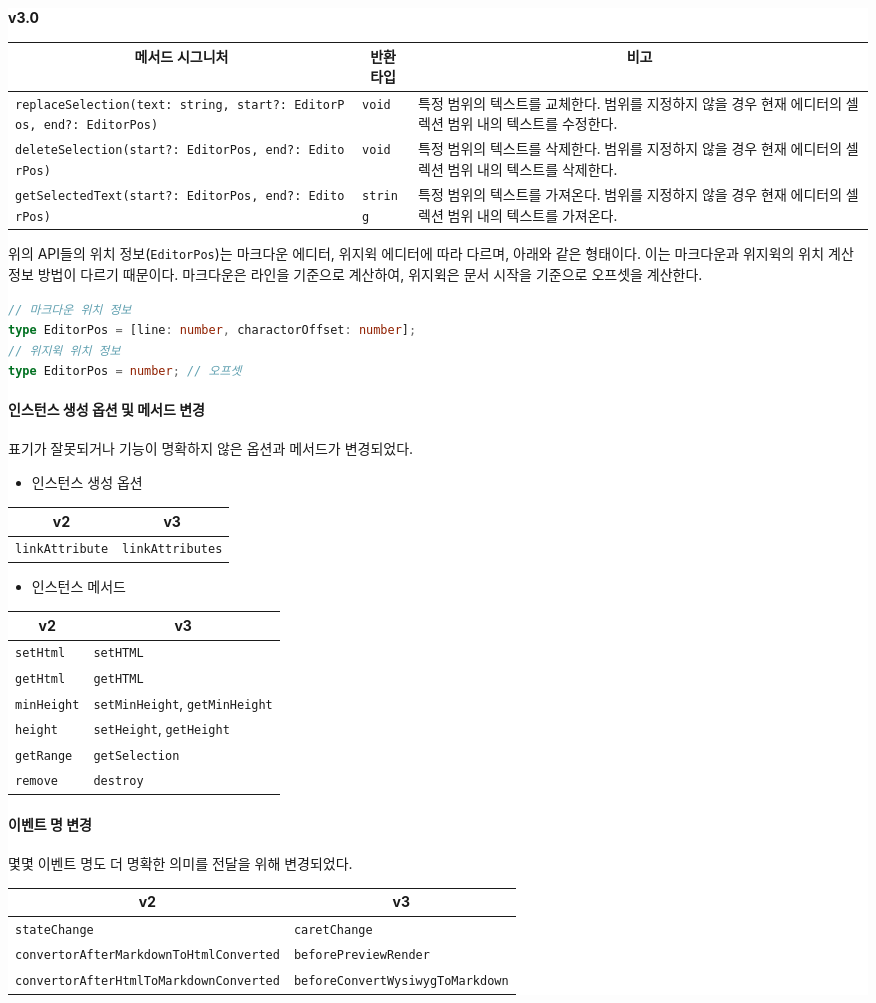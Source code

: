 **v3.0**

| 메서드 시그니처              | 반환 타입         | 비고        |
| ----------------- | ------------ | ------------ |
| `replaceSelection(text: string, start?: EditorPos, end?: EditorPos) ` | `void` | 특정 범위의 텍스트를 교체한다. 범위를 지정하지 않을 경우 현재 에디터의 셀렉션 범위 내의 텍스트를 수정한다. |
| `deleteSelection(start?: EditorPos, end?: EditorPos)` | `void` | 특정 범위의 텍스트를 삭제한다. 범위를 지정하지 않을 경우 현재 에디터의 셀렉션 범위 내의 텍스트를 삭제한다. |
| `getSelectedText(start?: EditorPos, end?: EditorPos)` | `string` | 특정 범위의 텍스트를 가져온다. 범위를 지정하지 않을 경우 현재 에디터의 셀렉션 범위 내의 텍스트를 가져온다. |

위의 API들의 위치 정보(`EditorPos`)는 마크다운 에디터, 위지윅 에디터에 따라 다르며, 아래와 같은 형태이다. 이는 마크다운과 위지윅의 위치 계산 정보 방법이 다르기 때문이다. 마크다운은 라인을 기준으로 계산하여, 위지윅은 문서 시작을 기준으로 오프셋을 계산한다.

```ts
// 마크다운 위치 정보
type EditorPos = [line: number, charactorOffset: number];
// 위지윅 위치 정보
type EditorPos = number; // 오프셋
```

#### 인스턴스 생성 옵션 및 메서드 변경

표기가 잘못되거나 기능이 명확하지 않은 옵션과 메서드가 변경되었다.

* 인스턴스 생성 옵션 

| v2 | v3 |
| --- | --- |
| `linkAttribute` | `linkAttributes` |

* 인스턴스 메서드

| v2 | v3 |
| --- | --- |
| `setHtml` | `setHTML` |
| `getHtml` | `getHTML` |
| `minHeight` | `setMinHeight`, `getMinHeight` |
| `height` | `setHeight`, `getHeight` |
| `getRange` | `getSelection` |
| `remove` | `destroy` |

#### 이벤트 명 변경

몇몇 이벤트 명도 더 명확한 의미를 전달을 위해 변경되었다.

| v2 | v3 |
| --- | --- |
| `stateChange` | `caretChange` |
| `convertorAfterMarkdownToHtmlConverted` | `beforePreviewRender` |
| `convertorAfterHtmlToMarkdownConverted` | `beforeConvertWysiwygToMarkdown` |

